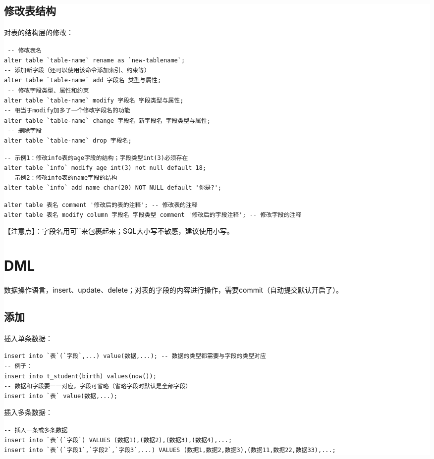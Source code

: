 ## 修改表结构

对表的结构层的修改：

```mysql
 -- 修改表名
alter table `table-name` rename as `new-tablename`;
-- 添加新字段（还可以使用该命令添加索引、约束等）
alter table `table-name` add 字段名 类型与属性;
 -- 修改字段类型、属性和约束
alter table `table-name` modify 字段名 字段类型与属性;
-- 相当于modify加多了一个修改字段名的功能
alter table `table-name` change 字段名 新字段名 字段类型与属性;
 -- 删除字段
alter table `table-name` drop 字段名;
```

```mysql
-- 示例1：修改info表的age字段的结构；字段类型int(3)必须存在
alter table `info` modify age int(3) not null default 18;
-- 示例2：修改info表的name字段的结构
alter table `info` add name char(20) NOT NULL default '你是?';
```

```mysql
alter table 表名 comment '修改后的表的注释'; -- 修改表的注释
alter table 表名 modify column 字段名 字段类型 comment '修改后的字段注释'; -- 修改字段的注释
```

【注意点】：字段名用可``来包裹起来；SQL大小写不敏感，建议使用小写。

# DML

数据操作语言，insert、update、delete；对表的字段的内容进行操作，需要commit（自动提交默认开启了）。

## 添加

插入单条数据：

```mysql
insert into `表`(`字段`,...) value(数据,...); -- 数据的类型都需要与字段的类型对应
-- 例子： 
insert into t_student(birth) values(now());
-- 数据和字段要一一对应，字段可省略（省略字段时默认是全部字段）
insert into `表` value(数据,...);
```

插入多条数据：

```mysql
-- 插入一条或多条数据
insert into `表`(`字段`) VALUES (数据1),(数据2),(数据3),(数据4),...;
insert into `表`(`字段1`,`字段2`,`字段3`,...) VALUES (数据1,数据2,数据3),(数据11,数据22,数据33),...; 
```
